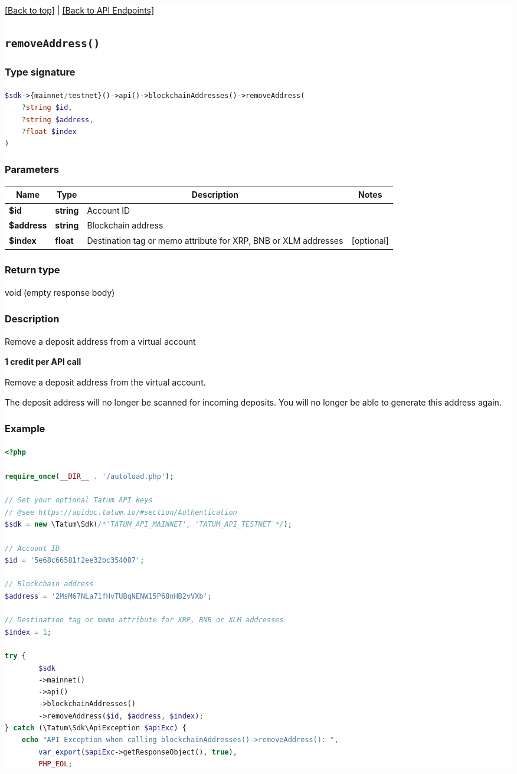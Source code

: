 [[Back to top]](#) | [[Back to API Endpoints]](../index.md#api-endpoints)

## `removeAddress()`

### Type signature

```php
$sdk->{mainnet/testnet}()->api()->blockchainAddresses()->removeAddress(
    ?string $id, 
    ?string $address, 
    ?float $index
)
```

### Parameters

Name | Type | Description  | Notes
------------- | ------------- | ------------- | -------------
 **$id** | **string**| Account ID |
 **$address** | **string**| Blockchain address |
 **$index** | **float**| Destination tag or memo attribute for XRP, BNB or XLM addresses | [optional]

### Return type

void (empty response body)

### Description

Remove a deposit address from a virtual account

<p><b>1 credit per API call</b></p> <p>Remove a deposit address from the virtual account.</p> <p>The deposit address will no longer be scanned for incoming deposits. You will no longer be able to generate this address again.</p>

### Example

```php
<?php

require_once(__DIR__ . '/autoload.php');

// Set your optional Tatum API keys
// @see https://apidoc.tatum.io/#section/Authentication
$sdk = new \Tatum\Sdk(/*'TATUM_API_MAINNET', 'TATUM_API_TESTNET'*/);

// Account ID
$id = '5e68c66581f2ee32bc354087';

// Blockchain address
$address = '2MsM67NLa71fHvTUBqNENW15P68nHB2vVXb';

// Destination tag or memo attribute for XRP, BNB or XLM addresses
$index = 1;

try {
        $sdk
        ->mainnet()
        ->api()
        ->blockchainAddresses()
        ->removeAddress($id, $address, $index);
} catch (\Tatum\Sdk\ApiException $apiExc) {
    echo "API Exception when calling blockchainAddresses()->removeAddress(): ",
        var_export($apiExc->getResponseObject(), true),
        PHP_EOL;
```